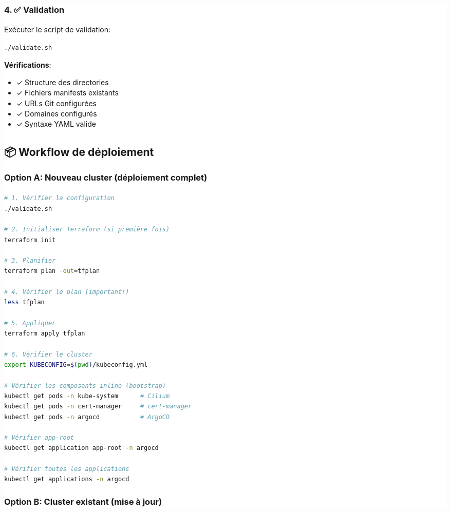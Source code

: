 ### 4. ✅ Validation

Exécuter le script de validation:

```bash
./validate.sh
```

**Vérifications**:
- ✓ Structure des directories
- ✓ Fichiers manifests existants
- ✓ URLs Git configurées
- ✓ Domaines configurés
- ✓ Syntaxe YAML valide

## 📦 Workflow de déploiement

### Option A: Nouveau cluster (déploiement complet)

```bash
# 1. Vérifier la configuration
./validate.sh

# 2. Initialiser Terraform (si première fois)
terraform init

# 3. Planifier
terraform plan -out=tfplan

# 4. Vérifier le plan (important!)
less tfplan

# 5. Appliquer
terraform apply tfplan

# 6. Vérifier le cluster
export KUBECONFIG=$(pwd)/kubeconfig.yml

# Vérifier les composants inline (bootstrap)
kubectl get pods -n kube-system      # Cilium
kubectl get pods -n cert-manager     # cert-manager  
kubectl get pods -n argocd           # ArgoCD

# Vérifier app-root
kubectl get application app-root -n argocd

# Vérifier toutes les applications
kubectl get applications -n argocd
```

### Option B: Cluster existant (mise à jour)

